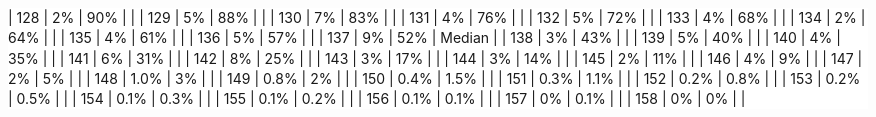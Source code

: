| 128 | 2% | 90% |  |
| 129 | 5% | 88% |  |
| 130 | 7% | 83% |  |
| 131 | 4% | 76% |  |
| 132 | 5% | 72% |  |
| 133 | 4% | 68% |  |
| 134 | 2% | 64% |  |
| 135 | 4% | 61% |  |
| 136 | 5% | 57% |  |
| 137 | 9% | 52% | Median |
| 138 | 3% | 43% |  |
| 139 | 5% | 40% |  |
| 140 | 4% | 35% |  |
| 141 | 6% | 31% |  |
| 142 | 8% | 25% |  |
| 143 | 3% | 17% |  |
| 144 | 3% | 14% |  |
| 145 | 2% | 11% |  |
| 146 | 4% | 9% |  |
| 147 | 2% | 5% |  |
| 148 | 1.0% | 3% |  |
| 149 | 0.8% | 2% |  |
| 150 | 0.4% | 1.5% |  |
| 151 | 0.3% | 1.1% |  |
| 152 | 0.2% | 0.8% |  |
| 153 | 0.2% | 0.5% |  |
| 154 | 0.1% | 0.3% |  |
| 155 | 0.1% | 0.2% |  |
| 156 | 0.1% | 0.1% |  |
| 157 | 0% | 0.1% |  |
| 158 | 0% | 0% |  |

